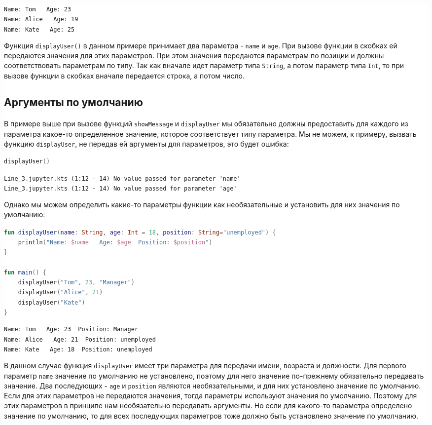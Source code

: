 ```commandline
Name: Tom   Age: 23
Name: Alice   Age: 19
Name: Kate   Age: 25
```

Функция `displayUser()` в данном примере принимает два параметра - `name` и `age`. При вызове функции в скобках ей передаются значения для этих параметров. При этом значения передаются параметрам по позиции и должны соответствовать параметрам по типу. Так как вначале идет параметр типа `String`, а потом параметр типа `Int`, то при вызове функции в скобках вначале передается строка, а потом число.

## Аргументы по умолчанию

В примере выше при вызове функций `showMessage` и `displayUser` мы обязательно должны предоставить для каждого из параметра какое-то определенное значение, которое соответствует типу параметра. Мы не
можем, к примеру, вызвать функцию `displayUser`, не передав ей аргументы для параметров, это будет ошибка:

```kotlin
displayUser()
```

```commandline
Line_3.jupyter.kts (1:12 - 14) No value passed for parameter 'name'
Line_3.jupyter.kts (1:12 - 14) No value passed for parameter 'age'
```

Однако мы можем определить какие-то параметры функции как необязательные и установить для них значения по умолчанию:

```kotlin
fun displayUser(name: String, age: Int = 18, position: String="unemployed") {
    println("Name: $name   Age: $age  Position: $position")
}

fun main() {
    displayUser("Tom", 23, "Manager")
    displayUser("Alice", 21)
    displayUser("Kate")
}
```

```commandline
Name: Tom   Age: 23  Position: Manager
Name: Alice   Age: 21  Position: unemployed
Name: Kate   Age: 18  Position: unemployed
```

В данном случае функция `displayUser` имеет три параметра для передачи имени, возраста и должности. Для первого параметр `name` значение по умолчанию не установлено, поэтому для него значение по-прежнему
обязательно передавать значение. Два последующих - `age` и `position` являются необязательными, и для них установлено значение по умолчанию. Если для этих параметров не передаются значения, тогда параметры используют значения по умолчанию. Поэтому для этих параметров в принципе нам необязательно передавать аргументы. Но если для какого-то параметра определено значение по умолчанию, то для всех последующих параметров тоже должно быть установлено значение по умолчанию.
